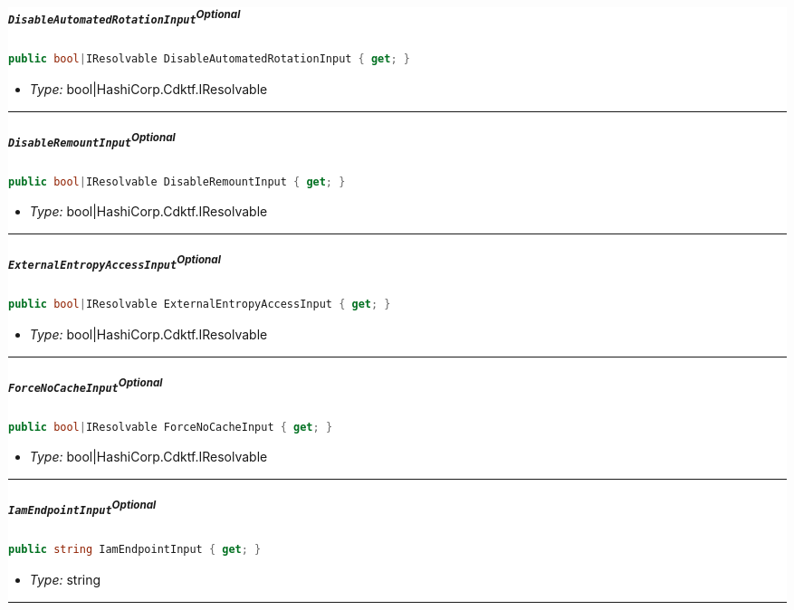 ##### `DisableAutomatedRotationInput`<sup>Optional</sup> <a name="DisableAutomatedRotationInput" id="@cdktf/provider-vault.awsSecretBackend.AwsSecretBackend.property.disableAutomatedRotationInput"></a>

```csharp
public bool|IResolvable DisableAutomatedRotationInput { get; }
```

- *Type:* bool|HashiCorp.Cdktf.IResolvable

---

##### `DisableRemountInput`<sup>Optional</sup> <a name="DisableRemountInput" id="@cdktf/provider-vault.awsSecretBackend.AwsSecretBackend.property.disableRemountInput"></a>

```csharp
public bool|IResolvable DisableRemountInput { get; }
```

- *Type:* bool|HashiCorp.Cdktf.IResolvable

---

##### `ExternalEntropyAccessInput`<sup>Optional</sup> <a name="ExternalEntropyAccessInput" id="@cdktf/provider-vault.awsSecretBackend.AwsSecretBackend.property.externalEntropyAccessInput"></a>

```csharp
public bool|IResolvable ExternalEntropyAccessInput { get; }
```

- *Type:* bool|HashiCorp.Cdktf.IResolvable

---

##### `ForceNoCacheInput`<sup>Optional</sup> <a name="ForceNoCacheInput" id="@cdktf/provider-vault.awsSecretBackend.AwsSecretBackend.property.forceNoCacheInput"></a>

```csharp
public bool|IResolvable ForceNoCacheInput { get; }
```

- *Type:* bool|HashiCorp.Cdktf.IResolvable

---

##### `IamEndpointInput`<sup>Optional</sup> <a name="IamEndpointInput" id="@cdktf/provider-vault.awsSecretBackend.AwsSecretBackend.property.iamEndpointInput"></a>

```csharp
public string IamEndpointInput { get; }
```

- *Type:* string

---